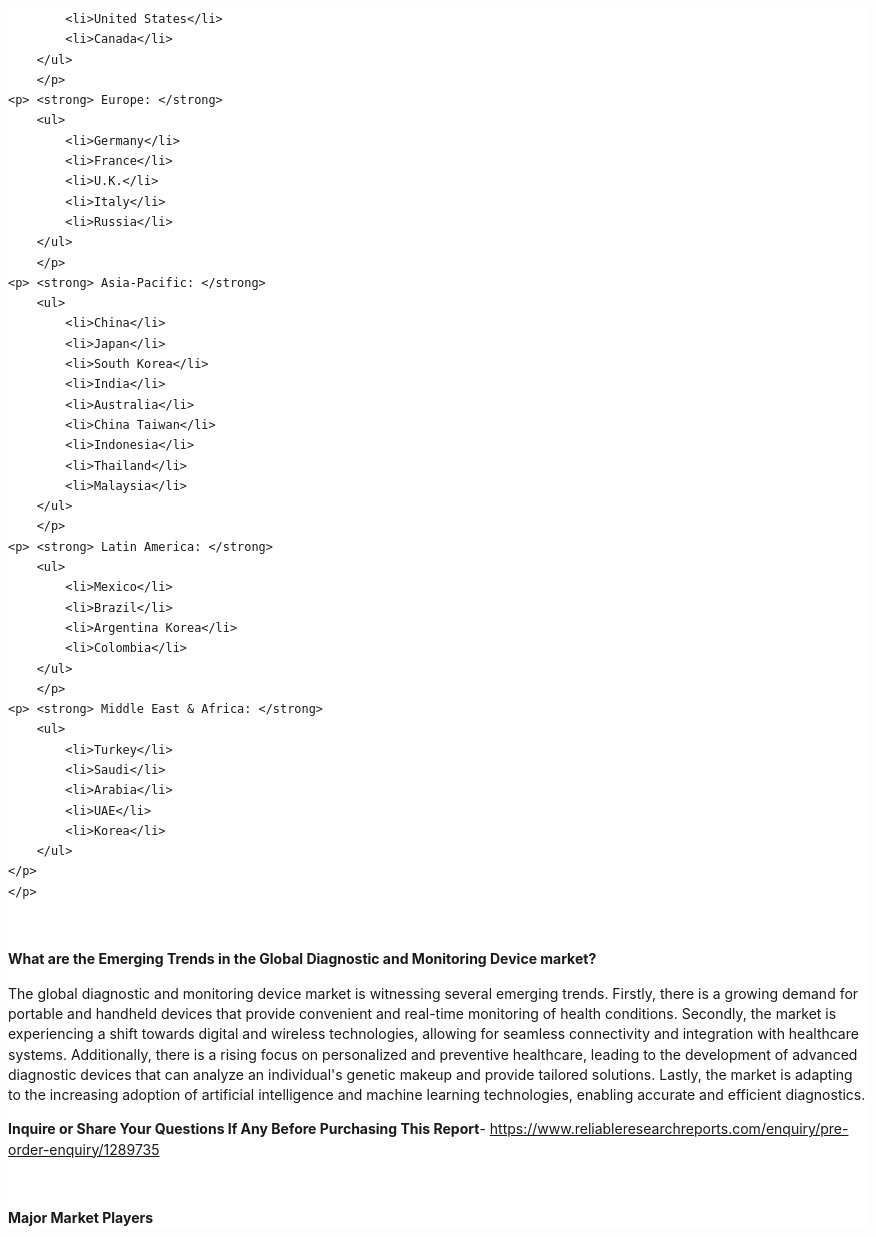             <li>United States</li>
            <li>Canada</li>
        </ul>
        </p> 
    <p> <strong> Europe: </strong>
        <ul>
            <li>Germany</li>
            <li>France</li>
            <li>U.K.</li>
            <li>Italy</li>
            <li>Russia</li>
        </ul>
        </p> 
    <p> <strong> Asia-Pacific: </strong>
        <ul>
            <li>China</li>
            <li>Japan</li>
            <li>South Korea</li>
            <li>India</li>
            <li>Australia</li>
            <li>China Taiwan</li>
            <li>Indonesia</li>
            <li>Thailand</li>
            <li>Malaysia</li>
        </ul>
        </p> 
    <p> <strong> Latin America: </strong>
        <ul>
            <li>Mexico</li>
            <li>Brazil</li>
            <li>Argentina Korea</li>
            <li>Colombia</li>
        </ul>
        </p> 
    <p> <strong> Middle East & Africa: </strong>
        <ul>
            <li>Turkey</li>
            <li>Saudi</li>
            <li>Arabia</li>
            <li>UAE</li>
            <li>Korea</li>
        </ul>
    </p>
    </p>
<p>&nbsp;</p>
<p><strong>What are the Emerging Trends in the Global Diagnostic and Monitoring Device market?</strong></p>
<p><p>The global diagnostic and monitoring device market is witnessing several emerging trends. Firstly, there is a growing demand for portable and handheld devices that provide convenient and real-time monitoring of health conditions. Secondly, the market is experiencing a shift towards digital and wireless technologies, allowing for seamless connectivity and integration with healthcare systems. Additionally, there is a rising focus on personalized and preventive healthcare, leading to the development of advanced diagnostic devices that can analyze an individual's genetic makeup and provide tailored solutions. Lastly, the market is adapting to the increasing adoption of artificial intelligence and machine learning technologies, enabling accurate and efficient diagnostics.</p></p>
<p><strong>Inquire or Share Your Questions If Any Before Purchasing This Report</strong>- <a href="https://www.reliableresearchreports.com/enquiry/pre-order-enquiry/1289735">https://www.reliableresearchreports.com/enquiry/pre-order-enquiry/1289735</a></p>
<p>&nbsp;</p>
<p><strong>Major Market Players</strong></p>